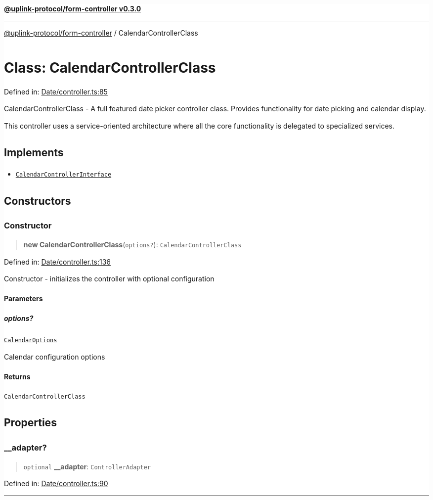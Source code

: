 [**@uplink-protocol/form-controller v0.3.0**](../README.md)

***

[@uplink-protocol/form-controller](../globals.md) / CalendarControllerClass

# Class: CalendarControllerClass

Defined in: [Date/controller.ts:85](https://github.com/jmkcoder/uplink-protocol-calendar/blob/c7c94af75a3a7e438811c9ee3008f982792d2fb8/src/Date/controller.ts#L85)

CalendarControllerClass - A full featured date picker controller class.
Provides functionality for date picking and calendar display.

This controller uses a service-oriented architecture where all the core
functionality is delegated to specialized services.

## Implements

- [`CalendarControllerInterface`](../interfaces/CalendarControllerInterface.md)

## Constructors

### Constructor

> **new CalendarControllerClass**(`options?`): `CalendarControllerClass`

Defined in: [Date/controller.ts:136](https://github.com/jmkcoder/uplink-protocol-calendar/blob/c7c94af75a3a7e438811c9ee3008f982792d2fb8/src/Date/controller.ts#L136)

Constructor - initializes the controller with optional configuration

#### Parameters

##### options?

[`CalendarOptions`](../interfaces/CalendarOptions.md)

Calendar configuration options

#### Returns

`CalendarControllerClass`

## Properties

### \_\_adapter?

> `optional` **\_\_adapter**: `ControllerAdapter`

Defined in: [Date/controller.ts:90](https://github.com/jmkcoder/uplink-protocol-calendar/blob/c7c94af75a3a7e438811c9ee3008f982792d2fb8/src/Date/controller.ts#L90)

***
